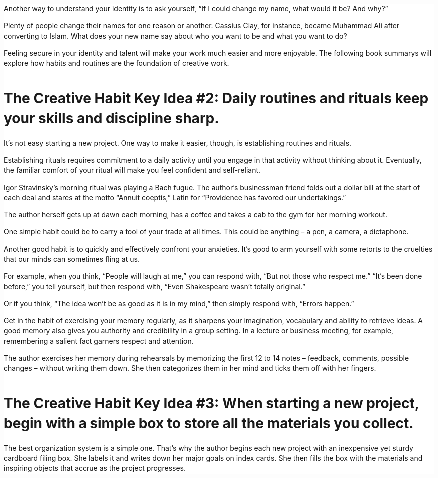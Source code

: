 Another way to understand your identity is to ask yourself, “If I could change my name, what would it be? And why?”

Plenty of people change their names for one reason or another. Cassius Clay, for instance, became Muhammad Ali after converting to Islam. What does your new name say about who you want to be and what you want to do?

Feeling secure in your identity and talent will make your work much easier and more enjoyable. The following book summarys will explore how habits and routines are the foundation of creative work.

# The Creative Habit Key Idea #2: Daily routines and rituals keep your skills and discipline sharp.

It’s not easy starting a new project. One way to make it easier, though, is establishing routines and rituals.

Establishing rituals requires commitment to a daily activity until you engage in that activity without thinking about it. Eventually, the familiar comfort of your ritual will make you feel confident and self-reliant.

Igor Stravinsky’s morning ritual was playing a Bach fugue. The author’s businessman friend folds out a dollar bill at the start of each deal and stares at the motto “Annuit coeptis,” Latin for “Providence has favored our undertakings.”  

The author herself gets up at dawn each morning, has a coffee and takes a cab to the gym for her morning workout.

One simple habit could be to carry a tool of your trade at all times. This could be anything – a pen, a camera, a dictaphone.

Another good habit is to quickly and effectively confront your anxieties. It’s good to arm yourself with some retorts to the cruelties that our minds can sometimes fling at us.

For example, when you think, “People will laugh at me,” you can respond with, “But not those who respect me.” “It’s been done before,” you tell yourself, but then respond with, “Even Shakespeare wasn’t totally original.”

Or if you think, “The idea won’t be as good as it is in my mind,” then simply respond with, “Errors happen.”

Get in the habit of exercising your memory regularly, as it sharpens your imagination, vocabulary and ability to retrieve ideas. A good memory also gives you authority and credibility in a group setting. In a lecture or business meeting, for example, remembering a salient fact garners respect and attention.

The author exercises her memory during rehearsals by memorizing the first 12 to 14 notes – feedback, comments, possible changes – without writing them down. She then categorizes them in her mind and ticks them off with her fingers.

# The Creative Habit Key Idea #3: When starting a new project, begin with a simple box to store all the materials you collect.

The best organization system is a simple one. That’s why the author begins each new project with an inexpensive yet sturdy cardboard filing box. She labels it and writes down her major goals on index cards. She then fills the box with the materials and inspiring objects that accrue as the project progresses.
